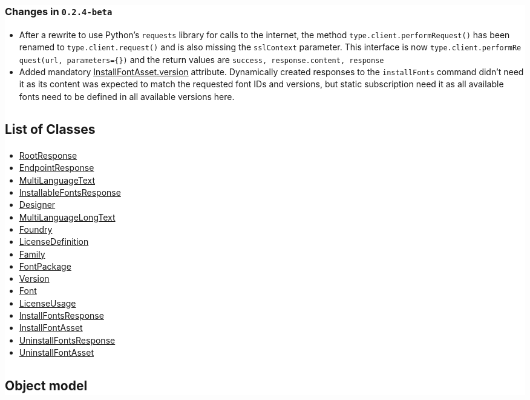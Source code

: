### Changes in `0.2.4-beta`

* After a rewrite to use Python’s `requests` library for calls to the internet, the method 
  `type.client.performRequest()` has been renamed to `type.client.request()` and is also
  missing the `sslContext` parameter. This interface is now `type.client.performRequest(url, parameters={})` and
  the return values are `success, response.content, response`
* Added mandatory [InstallFontAsset.version](#user-content-class-installfontasset-attribute-version) attribute.
  Dynamically created responses to the `installFonts` command didn’t need it as its content was expected
  to match the requested font IDs and versions, but static subscription need it as all available fonts need to be defined
  in all available versions here.


<div id="classtoc"></div>

## List of Classes

- [RootResponse](#user-content-class-rootresponse)<br />
- [EndpointResponse](#user-content-class-endpointresponse)<br />
- [MultiLanguageText](#user-content-class-multilanguagetext)<br />
- [InstallableFontsResponse](#user-content-class-installablefontsresponse)<br />
- [Designer](#user-content-class-designer)<br />
- [MultiLanguageLongText](#user-content-class-multilanguagelongtext)<br />
- [Foundry](#user-content-class-foundry)<br />
- [LicenseDefinition](#user-content-class-licensedefinition)<br />
- [Family](#user-content-class-family)<br />
- [FontPackage](#user-content-class-fontpackage)<br />
- [Version](#user-content-class-version)<br />
- [Font](#user-content-class-font)<br />
- [LicenseUsage](#user-content-class-licenseusage)<br />
- [InstallFontsResponse](#user-content-class-installfontsresponse)<br />
- [InstallFontAsset](#user-content-class-installfontasset)<br />
- [UninstallFontsResponse](#user-content-class-uninstallfontsresponse)<br />
- [UninstallFontAsset](#user-content-class-uninstallfontasset)<br />





<div id="objectmodel"></div>

## Object model
